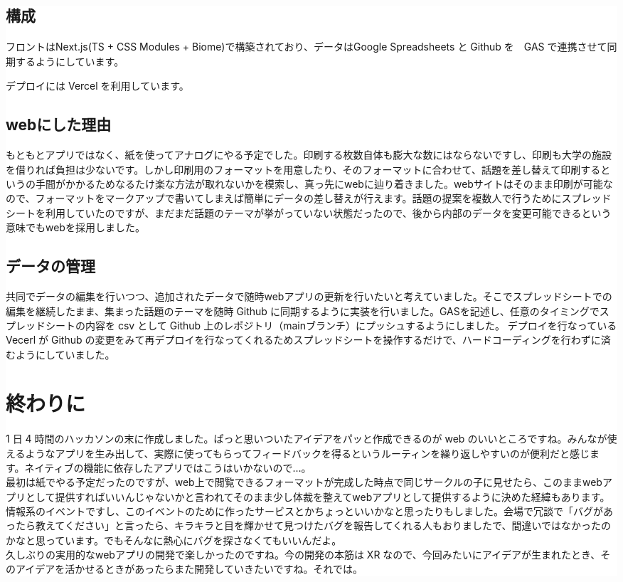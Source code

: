 ## 構成

フロントはNext.js(TS + CSS Modules + Biome)で構築されており、データはGoogle Spreadsheets と Github を　GAS で連携させて同期するようにしています。

デプロイには Vercel を利用しています。

## webにした理由

もともとアプリではなく、紙を使ってアナログにやる予定でした。印刷する枚数自体も膨大な数にはならないですし、印刷も大学の施設を借りれば負担は少ないです。しかし印刷用のフォーマットを用意したり、そのフォーマットに合わせて、話題を差し替えて印刷するというの手間がかかるためなるたけ楽な方法が取れないかを模索し、真っ先にwebに辿り着きました。webサイトはそのまま印刷が可能なので、フォーマットをマークアップで書いてしまえば簡単にデータの差し替えが行えます。話題の提案を複数人で行うためにスプレッドシートを利用していたのですが、まだまだ話題のテーマが挙がっていない状態だったので、後から内部のデータを変更可能できるという意味でもwebを採用しました。

## データの管理

共同でデータの編集を行いつつ、追加されたデータで随時webアプリの更新を行いたいと考えていました。そこでスプレッドシートでの編集を継続したまま、集まった話題のテーマを随時 Github に同期するように実装を行いました。GASを記述し、任意のタイミングでスプレッドシートの内容を csv として Github 上のレポジトリ（mainブランチ）にプッシュするようにしました。 デプロイを行なっている Vecerl が Github の変更をみて再デプロイを行なってくれるためスプレッドシートを操作するだけで、ハードコーディングを行わずに済むようにしていました。



# 終わりに

1 日 4 時間のハッカソンの末に作成しました。ぱっと思いついたアイデアをパッと作成できるのが web のいいところですね。みんなが使えるようなアプリを生み出して、実際に使ってもらってフィードバックを得るというルーティンを繰り返しやすいのが便利だと感じます。ネイティブの機能に依存したアプリではこうはいかないので...。  
最初は紙でやる予定だったのですが、web上で閲覧できるフォーマットが完成した時点で同じサークルの子に見せたら、このままwebアプリとして提供すればいいんじゃないかと言われてそのまま少し体裁を整えてwebアプリとして提供するように決めた経緯もあります。情報系のイベントですし、このイベントのために作ったサービスとかちょっといいかなと思ったりもしました。会場で冗談で「バグがあったら教えてください」と言ったら、キラキラと目を輝かせて見つけたバグを報告してくれる人もおりましたで、間違いではなかったのかなと思っています。でもそんなに熱心にバグを探さなくてもいいんだよ。  
久しぶりの実用的なwebアプリの開発で楽しかったのですね。今の開発の本筋は XR なので、今回みたいにアイデアが生まれたとき、そのアイデアを活かせるときがあったらまた開発していきたいですね。それでは。
